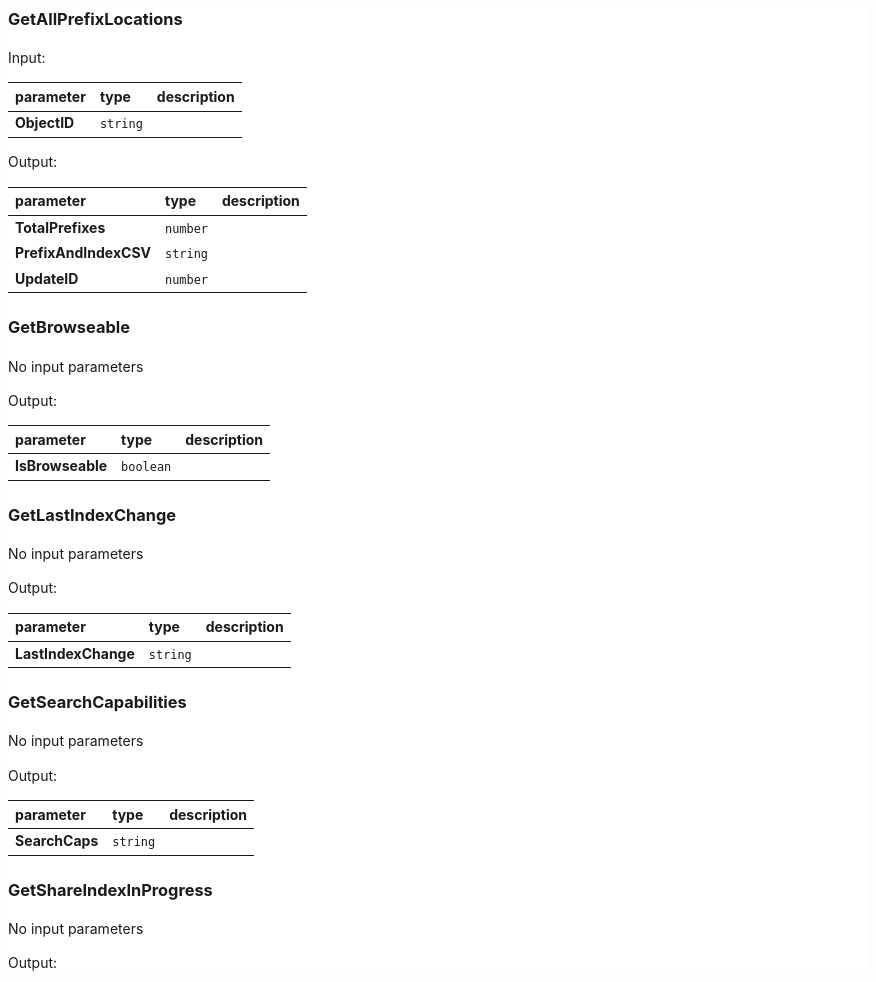### GetAllPrefixLocations

Input:

| parameter | type | description |
|:----------|:-----|:------------|
| **ObjectID** | `string` |  |

Output:

| parameter | type | description |
|:----------|:-----|:------------|
| **TotalPrefixes** | `number` |  |
| **PrefixAndIndexCSV** | `string` |  |
| **UpdateID** | `number` |  |

### GetBrowseable

No input parameters

Output:

| parameter | type | description |
|:----------|:-----|:------------|
| **IsBrowseable** | `boolean` |  |

### GetLastIndexChange

No input parameters

Output:

| parameter | type | description |
|:----------|:-----|:------------|
| **LastIndexChange** | `string` |  |

### GetSearchCapabilities

No input parameters

Output:

| parameter | type | description |
|:----------|:-----|:------------|
| **SearchCaps** | `string` |  |

### GetShareIndexInProgress

No input parameters

Output:
